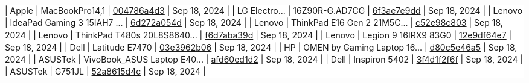| Apple         | MacBookPro14,1              | [004786a4d3](https://linux-hardware.org/?probe=004786a4d3) | Sep 18, 2024 |
| LG Electro... | 16Z90R-G.AD7CG              | [6f3ae7e9dd](https://linux-hardware.org/?probe=6f3ae7e9dd) | Sep 18, 2024 |
| Lenovo        | IdeaPad Gaming 3 15IAH7 ... | [6d272a054d](https://linux-hardware.org/?probe=6d272a054d) | Sep 18, 2024 |
| Lenovo        | ThinkPad E16 Gen 2 21M5C... | [c52e98c803](https://linux-hardware.org/?probe=c52e98c803) | Sep 18, 2024 |
| Lenovo        | ThinkPad T480s 20L8S8640... | [f6d7aba39d](https://linux-hardware.org/?probe=f6d7aba39d) | Sep 18, 2024 |
| Lenovo        | Legion 9 16IRX9 83G0        | [12e9df64e7](https://linux-hardware.org/?probe=12e9df64e7) | Sep 18, 2024 |
| Dell          | Latitude E7470              | [03e3962b06](https://linux-hardware.org/?probe=03e3962b06) | Sep 18, 2024 |
| HP            | OMEN by Gaming Laptop 16... | [d80c5e46a5](https://linux-hardware.org/?probe=d80c5e46a5) | Sep 18, 2024 |
| ASUSTek       | VivoBook_ASUS Laptop E40... | [afd60ed1d2](https://linux-hardware.org/?probe=afd60ed1d2) | Sep 18, 2024 |
| Dell          | Inspiron 5402               | [3f4d1f2f6f](https://linux-hardware.org/?probe=3f4d1f2f6f) | Sep 18, 2024 |
| ASUSTek       | G751JL                      | [52a8615d4c](https://linux-hardware.org/?probe=52a8615d4c) | Sep 18, 2024 |
